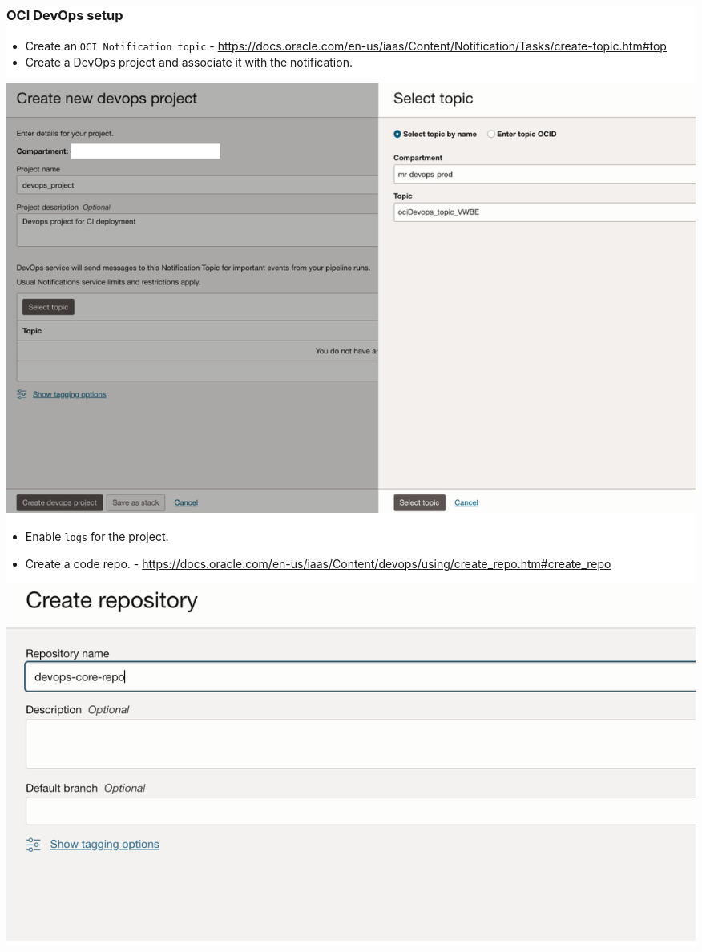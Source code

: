 

### OCI DevOps setup

- Create an `OCI Notification topic` - https://docs.oracle.com/en-us/iaas/Content/Notification/Tasks/create-topic.htm#top
- Create a DevOps project and associate it with the notification.

![](images/oci-devops-project.png)

- Enable `logs` for the project.

- Create a code repo. - https://docs.oracle.com/en-us/iaas/Content/devops/using/create_repo.htm#create_repo

![](images/oci-code-repo.png)